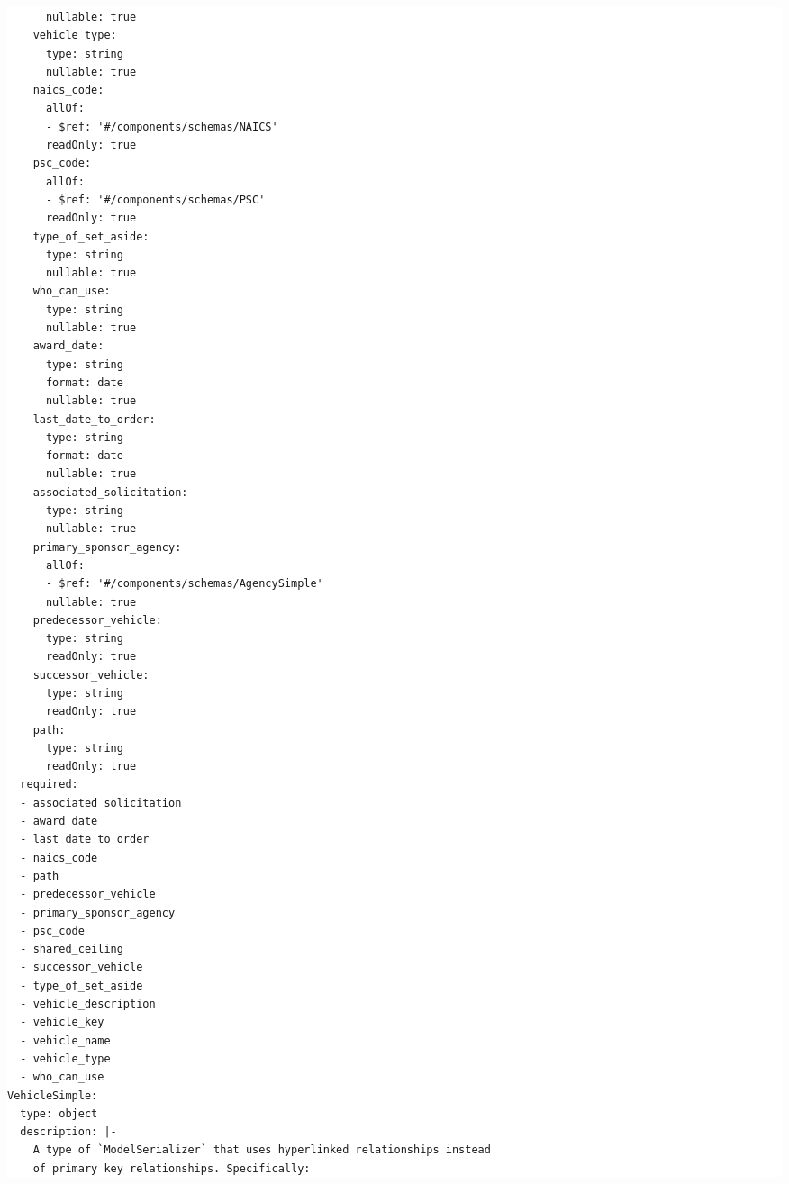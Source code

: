           nullable: true
        vehicle_type:
          type: string
          nullable: true
        naics_code:
          allOf:
          - $ref: '#/components/schemas/NAICS'
          readOnly: true
        psc_code:
          allOf:
          - $ref: '#/components/schemas/PSC'
          readOnly: true
        type_of_set_aside:
          type: string
          nullable: true
        who_can_use:
          type: string
          nullable: true
        award_date:
          type: string
          format: date
          nullable: true
        last_date_to_order:
          type: string
          format: date
          nullable: true
        associated_solicitation:
          type: string
          nullable: true
        primary_sponsor_agency:
          allOf:
          - $ref: '#/components/schemas/AgencySimple'
          nullable: true
        predecessor_vehicle:
          type: string
          readOnly: true
        successor_vehicle:
          type: string
          readOnly: true
        path:
          type: string
          readOnly: true
      required:
      - associated_solicitation
      - award_date
      - last_date_to_order
      - naics_code
      - path
      - predecessor_vehicle
      - primary_sponsor_agency
      - psc_code
      - shared_ceiling
      - successor_vehicle
      - type_of_set_aside
      - vehicle_description
      - vehicle_key
      - vehicle_name
      - vehicle_type
      - who_can_use
    VehicleSimple:
      type: object
      description: |-
        A type of `ModelSerializer` that uses hyperlinked relationships instead
        of primary key relationships. Specifically: